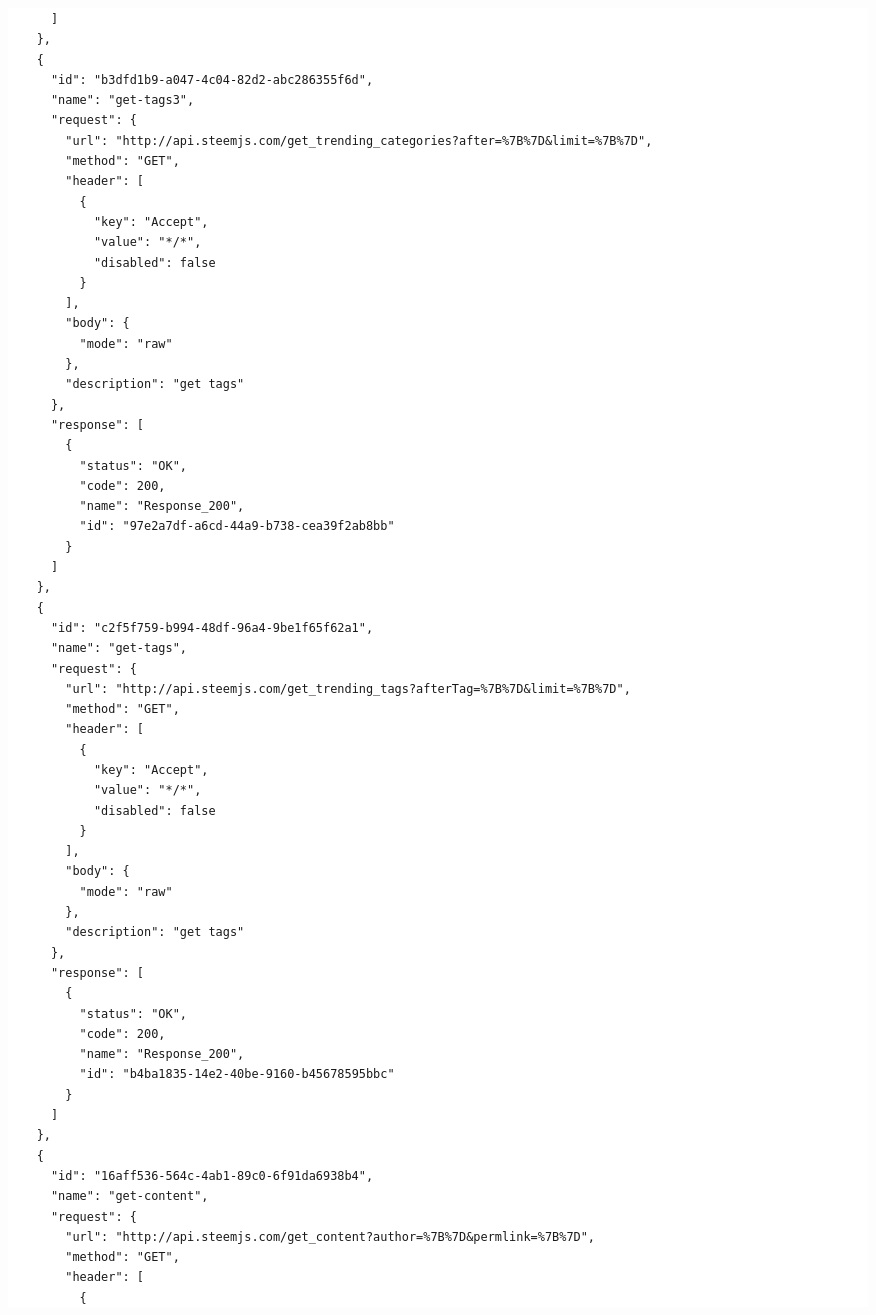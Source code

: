           ]
        },
        {
          "id": "b3dfd1b9-a047-4c04-82d2-abc286355f6d",
          "name": "get-tags3",
          "request": {
            "url": "http://api.steemjs.com/get_trending_categories?after=%7B%7D&limit=%7B%7D",
            "method": "GET",
            "header": [
              {
                "key": "Accept",
                "value": "*/*",
                "disabled": false
              }
            ],
            "body": {
              "mode": "raw"
            },
            "description": "get tags"
          },
          "response": [
            {
              "status": "OK",
              "code": 200,
              "name": "Response_200",
              "id": "97e2a7df-a6cd-44a9-b738-cea39f2ab8bb"
            }
          ]
        },
        {
          "id": "c2f5f759-b994-48df-96a4-9be1f65f62a1",
          "name": "get-tags",
          "request": {
            "url": "http://api.steemjs.com/get_trending_tags?afterTag=%7B%7D&limit=%7B%7D",
            "method": "GET",
            "header": [
              {
                "key": "Accept",
                "value": "*/*",
                "disabled": false
              }
            ],
            "body": {
              "mode": "raw"
            },
            "description": "get tags"
          },
          "response": [
            {
              "status": "OK",
              "code": 200,
              "name": "Response_200",
              "id": "b4ba1835-14e2-40be-9160-b45678595bbc"
            }
          ]
        },
        {
          "id": "16aff536-564c-4ab1-89c0-6f91da6938b4",
          "name": "get-content",
          "request": {
            "url": "http://api.steemjs.com/get_content?author=%7B%7D&permlink=%7B%7D",
            "method": "GET",
            "header": [
              {